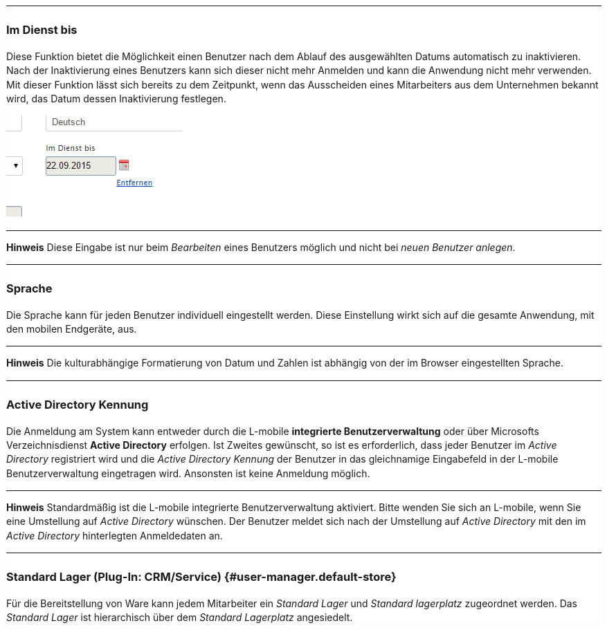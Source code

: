 ----

### Im Dienst bis
Diese Funktion bietet die Möglichkeit einen Benutzer nach dem Ablauf des ausgewählten Datums automatisch zu inaktivieren. Nach der Inaktivierung eines Benutzers kann sich dieser nicht mehr Anmelden und kann die Anwendung nicht mehr verwenden.
Mit dieser Funktion lässt sich bereits zu dem Zeitpunkt, wenn das Ausscheiden eines Mitarbeiters aus dem Unternehmen bekannt wird, das Datum dessen Inaktivierung festlegen.

![Im Dienst bis](img/user_administration/active_to.png "Im Dienst bis")

----
**Hinweis** Diese Eingabe ist nur beim *Bearbeiten* eines Benutzers möglich und nicht bei *neuen Benutzer anlegen*.

----

### Sprache
Die Sprache kann für jeden Benutzer individuell eingestellt werden. Diese Einstellung wirkt sich auf die gesamte Anwendung, mit den mobilen Endgeräte, aus.

----
**Hinweis** Die kulturabhängige Formatierung von Datum und Zahlen ist abhängig von der im Browser eingestellten Sprache.

----

### Active Directory Kennung
Die Anmeldung am System kann entweder durch die L-mobile **integrierte Benutzerverwaltung** oder über Microsofts Verzeichnisdienst **Active Directory** erfolgen. Ist Zweites gewünscht, so ist es erforderlich, dass jeder Benutzer im *Active Directory* registriert wird und die *Active Directory Kennung* der Benutzer in das gleichnamige Eingabefeld in der L-mobile Benutzerverwaltung eingetragen wird. Ansonsten ist keine Anmeldung möglich.

----
**Hinweis** Standardmäßig ist die L-mobile integrierte Benutzerverwaltung aktiviert. Bitte wenden Sie sich an L-mobile, wenn Sie eine Umstellung auf *Active Directory* wünschen. Der Benutzer meldet sich nach der Umstellung auf *Active Directory* mit den im *Active Directory* hinterlegten Anmeldedaten an.

----

### Standard Lager (Plug-In: CRM/Service) {#user-manager.default-store}
Für die Bereitstellung von Ware kann jedem Mitarbeiter ein *Standard Lager* und *Standard lagerplatz* zugeordnet werden. Das *Standard Lager* ist hierarchisch über dem *Standard Lagerplatz* angesiedelt.
